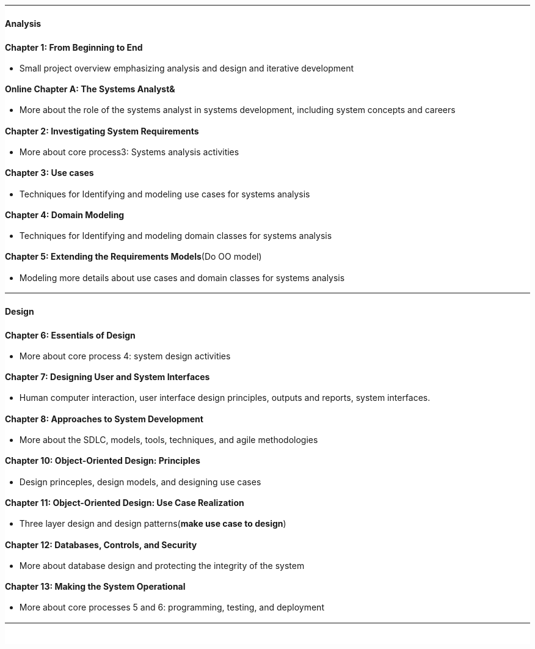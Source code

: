    ---

   #### **Analysis**

   **Chapter 1: From Beginning to End**

   - Small project overview emphasizing analysis and design and iterative development

   **Online Chapter A: The Systems Analyst&**

   - More about the role of the systems analyst in systems development, including system concepts and careers

   **Chapter 2: Investigating System Requirements**

   - More about core process3: Systems analysis activities

   **Chapter 3: Use cases**

   - Techniques for Identifying and modeling use cases for systems analysis

   **Chapter 4: Domain Modeling**

   - Techniques for Identifying and modeling domain classes for systems analysis

   **Chapter 5: Extending the Requirements Models**(Do OO model)

   - Modeling more details about use cases and domain classes for systems analysis

   ---

   #### **Design**

   **Chapter 6: Essentials of Design**

   - More about core process 4: system design activities

   **Chapter 7: Designing User and System Interfaces**

   - Human computer interaction, user interface design principles, outputs and reports, system interfaces.

   **Chapter 8: Approaches to System Development**

   - More about the SDLC, models, tools, techniques, and agile methodologies 

   **Chapter 10: Object-Oriented Design: Principles**

   - Design princeples, design models, and designing use cases

   **Chapter 11: Object-Oriented Design: Use Case Realization**

   - Three layer design and design patterns(**make use case to design**)

   **Chapter 12: Databases, Controls, and Security**

   - More about database design and protecting the integrity of the system

   **Chapter 13: Making the System Operational**

   - More about core processes 5 and 6: programming, testing, and deployment

   ---

   ​
